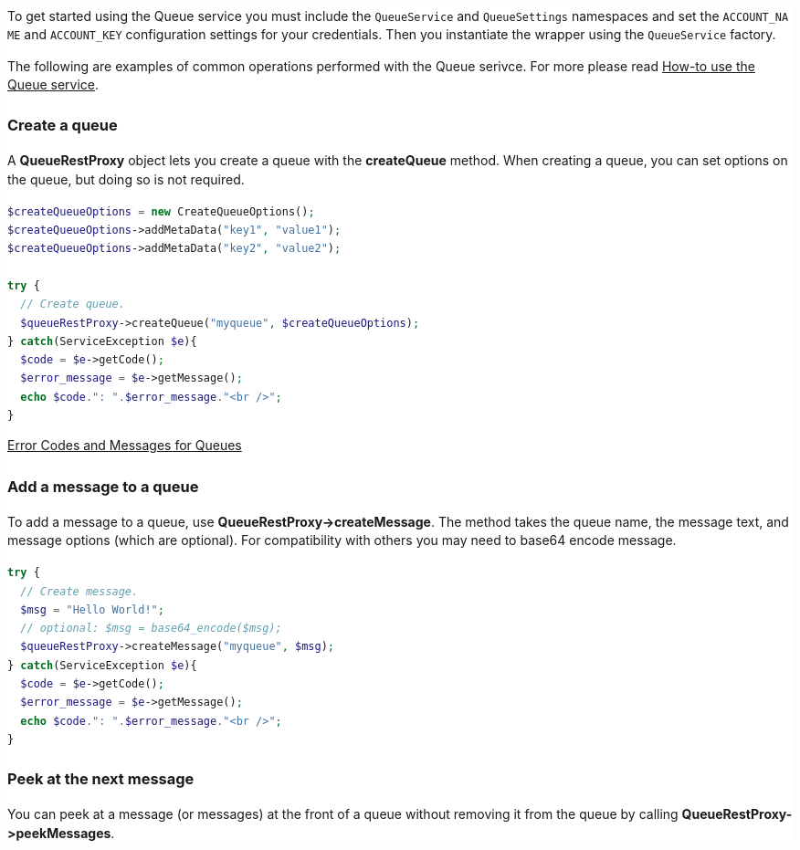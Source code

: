 To get started using the Queue service you must include the `QueueService` and `QueueSettings` namespaces and set the `ACCOUNT_NAME` and `ACCOUNT_KEY` configuration settings for your credentials. Then you instantiate the wrapper using the `QueueService` factory.

The following are examples of common operations performed with the Queue serivce. For more please read [How-to use the Queue service](http://www.windowsazure.com/en-us/develop/php/how-to-guides/queue-service/).


### Create a queue

A **QueueRestProxy** object lets you create a queue with the **createQueue** method. When creating a queue, you can set options on the queue, but doing so is not required.

```PHP
$createQueueOptions = new CreateQueueOptions();
$createQueueOptions->addMetaData("key1", "value1");
$createQueueOptions->addMetaData("key2", "value2");

try {
  // Create queue.
  $queueRestProxy->createQueue("myqueue", $createQueueOptions);
} catch(ServiceException $e){
  $code = $e->getCode();
  $error_message = $e->getMessage();
  echo $code.": ".$error_message."<br />";
}
```

[Error Codes and Messages for Queues](http://msdn.microsoft.com/en-us/library/windowsazure/dd179446.aspx)
  

### Add a message to a queue

To add a message to a queue, use **QueueRestProxy->createMessage**. The method takes the queue name, the message text, and message options (which are optional).
For compatibility with others you may need to base64 encode message.

```PHP
try {
  // Create message.
  $msg = "Hello World!";
  // optional: $msg = base64_encode($msg);
  $queueRestProxy->createMessage("myqueue", $msg);
} catch(ServiceException $e){
  $code = $e->getCode();
  $error_message = $e->getMessage();
  echo $code.": ".$error_message."<br />";
}
```

### Peek at the next message

You can peek at a message (or messages) at the front of a queue without removing it from the queue by calling **QueueRestProxy->peekMessages**.
